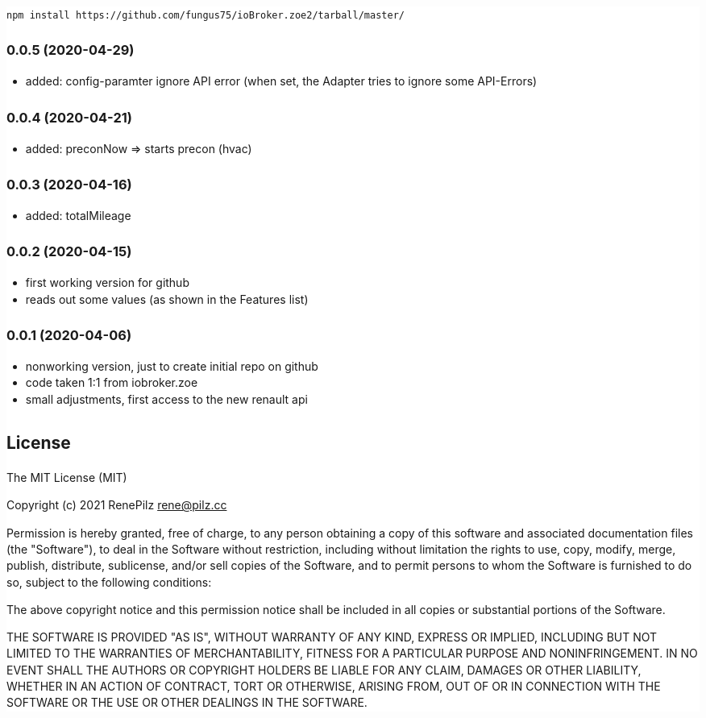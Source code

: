 ```npm install https://github.com/fungus75/ioBroker.zoe2/tarball/master/```

### 0.0.5 (2020-04-29)
- added: config-paramter ignore API error (when set, the Adapter tries to ignore some API-Errors)

### 0.0.4 (2020-04-21)
- added: preconNow => starts precon (hvac)

### 0.0.3 (2020-04-16)
- added: totalMileage

### 0.0.2 (2020-04-15)
- first working version for github
- reads out some values (as shown in the Features list)

### 0.0.1 (2020-04-06)
- nonworking version, just to create initial repo on github
- code taken 1:1 from iobroker.zoe
- small adjustments, first access to the new renault api

## License
The MIT License (MIT)

Copyright (c) 2021 RenePilz <rene@pilz.cc>

Permission is hereby granted, free of charge, to any person obtaining a copy
of this software and associated documentation files (the "Software"), to deal
in the Software without restriction, including without limitation the rights
to use, copy, modify, merge, publish, distribute, sublicense, and/or sell
copies of the Software, and to permit persons to whom the Software is
furnished to do so, subject to the following conditions:

The above copyright notice and this permission notice shall be included in
all copies or substantial portions of the Software.

THE SOFTWARE IS PROVIDED "AS IS", WITHOUT WARRANTY OF ANY KIND, EXPRESS OR
IMPLIED, INCLUDING BUT NOT LIMITED TO THE WARRANTIES OF MERCHANTABILITY,
FITNESS FOR A PARTICULAR PURPOSE AND NONINFRINGEMENT. IN NO EVENT SHALL THE
AUTHORS OR COPYRIGHT HOLDERS BE LIABLE FOR ANY CLAIM, DAMAGES OR OTHER
LIABILITY, WHETHER IN AN ACTION OF CONTRACT, TORT OR OTHERWISE, ARISING FROM,
OUT OF OR IN CONNECTION WITH THE SOFTWARE OR THE USE OR OTHER DEALINGS IN
THE SOFTWARE.